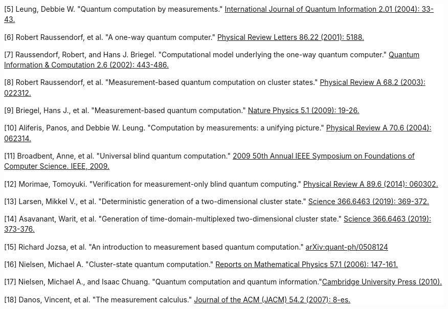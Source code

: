 [5] Leung, Debbie W. "Quantum computation by measurements." [International Journal of Quantum Information 2.01 (2004): 33-43.](https://www.worldscientific.com/doi/abs/10.1142/S0219749904000055)

[6] Robert Raussendorf, et al. "A one-way quantum computer." [Physical Review Letters 86.22 (2001): 5188.](https://journals.aps.org/prl/abstract/10.1103/PhysRevLett.86.5188)

[7] Raussendorf, Robert, and Hans J. Briegel. "Computational model underlying the one-way quantum computer." [Quantum Information & Computation 2.6 (2002): 443-486.](https://dl.acm.org/doi/abs/10.5555/2011492.2011495)

[8] Robert Raussendorf, et al. "Measurement-based quantum computation on cluster states." [Physical Review A 68.2 (2003): 022312.](https://journals.aps.org/pra/abstract/10.1103/PhysRevA.68.022312)

[9] Briegel, Hans J., et al. "Measurement-based quantum computation." [Nature Physics 5.1 (2009): 19-26.](https://www.nature.com/articles/nphys1157)

[10] Aliferis, Panos, and Debbie W. Leung. "Computation by measurements: a unifying picture." [Physical Review A 70.6 (2004): 062314.](https://journals.aps.org/pra/abstract/10.1103/PhysRevA.70.062314)

[11] Broadbent, Anne, et al. "Universal blind quantum computation." [2009 50th Annual IEEE Symposium on Foundations of Computer Science. IEEE, 2009.](https://arxiv.org/abs/0807.4154)

[12] Morimae, Tomoyuki. "Verification for measurement-only blind quantum computing." [Physical Review A 89.6 (2014): 060302.](https://journals.aps.org/pra/abstract/10.1103/PhysRevA.89.060302)

[13] Larsen, Mikkel V., et al. "Deterministic generation of a two-dimensional cluster state." [Science 366.6463 (2019): 369-372.](https://science.sciencemag.org/content/366/6463/369)

[14] Asavanant, Warit, et al. "Generation of time-domain-multiplexed two-dimensional cluster state." [Science 366.6463 (2019): 373-376.](https://science.sciencemag.org/content/366/6463/373)

[15] Richard Jozsa, et al. "An introduction to measurement based quantum computation." [arXiv:quant-ph/0508124](https://arxiv.org/abs/quant-ph/0508124v2)

[16] Nielsen, Michael A. "Cluster-state quantum computation." [Reports on Mathematical Physics 57.1 (2006): 147-161.](https://www.sciencedirect.com/science/article/abs/pii/S0034487706800145)

[17] Nielsen, Michael A., and Isaac Chuang. "Quantum computation and quantum information."[Cambridge University Press (2010).](https://www.cambridge.org/core/books/quantum-computation-and-quantum-information/01E10196D0A682A6AEFFEA52D53BE9AE)

[18] Danos, Vincent, et al. "The measurement calculus." [Journal of the ACM (JACM) 54.2 (2007): 8-es.](https://dl.acm.org/doi/abs/10.1145/1219092.1219096)
